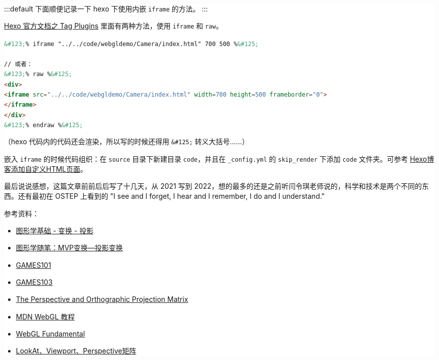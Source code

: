 :::default
下面顺便记录一下 hexo 下使用内嵌 `iframe` 的方法。
:::

[Hexo 官方文档之 Tag Plugins](https://hexo.io/docs/tag-plugins.html) 里面有两种方法，使用 `iframe` 和 `raw`。

```markdown
&#123;% iframe "../../code/webgldemo/Camera/index.html" 700 500 %&#125;

// 或者：
&#123;% raw %&#125;
<div>
<iframe src="../../code/webgldemo/Camera/index.html" width=700 height=500 frameborder="0">
</iframe>
</div>
&#123;% endraw %&#125;
```

（hexo 代码内的代码还会渲染，所以写的时候还得用 `&#125;` 转义大括号……）

嵌入 `iframe` 的时候代码组织：在 `source` 目录下新建目录 `code`，并且在 `_config.yml` 的 `skip_render` 下添加 `code` 文件夹。可参考 [Hexo博客添加自定义HTML页面](https://blog.csdn.net/qq_40922859/article/details/100877777)。

最后说说感想，这篇文章前前后后写了十几天，从 2021 写到 2022，想的最多的还是之前听闫令琪老师说的，科学和技术是两个不同的东西。还有最初在 OSTEP 上看到的 "I see and I forget, I hear and I remember, I do and I understand."



参考资料：

* [图形学基础 - 变换 - 投影](https://zhuanlan.zhihu.com/p/359128442)

* [图形学随笔：MVP变换—投影变换](https://zhuanlan.zhihu.com/p/386900078)

* [GAMES101](https://sites.cs.ucsb.edu/~lingqi/teaching/games101.html)

* [GAMES103](http://games-cn.org/games103/)

* [The Perspective and Orthographic Projection Matrix](https://www.scratchapixel.com/lessons/3d-basic-rendering/perspective-and-orthographic-projection-matrix/orthographic-projection-matrix)

* [MDN WebGL 教程](https://developer.mozilla.org/zh-CN/docs/Web/API/WebGL_API/Tutorial)

* [WebGL Fundamental](https://webglfundamentals.org/webgl/lessons/zh_cn/)

* [LookAt、Viewport、Perspective矩阵](https://zhuanlan.zhihu.com/p/66384929)


